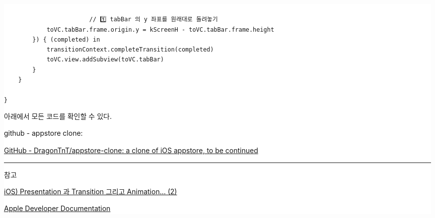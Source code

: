 ```

                        // 1️⃣ tabBar 의 y 좌표를 원래대로 돌려놓기
            toVC.tabBar.frame.origin.y = kScreenH - toVC.tabBar.frame.height
        }) { (completed) in
            transitionContext.completeTransition(completed)
            toVC.view.addSubview(toVC.tabBar)
        }
    }

}
```

아래에서 모든 코드를 확인할 수 있다.

github - appstore clone:

[GitHub - DragonTnT/appstore-clone: a clone of iOS appstore, to be continued](https://github.com/DragonTnT/appstore-clone)

---

참고

[iOS) Presentation 과 Transition 그리고 Animation... (2)](https://koggy.tistory.com/4?category=922104)

[Apple Developer Documentation](https://developer.apple.com/documentation/uikit/uipresentationcontroller#1653379)
